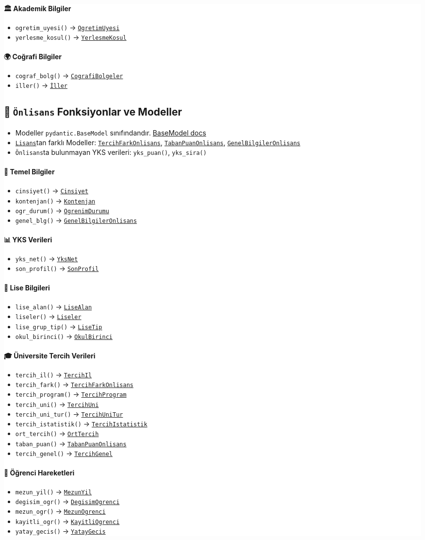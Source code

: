 #### 🏛 Akademik Bilgiler
- `ogretim_uyesi()` → [`OgretimUyesi`](#ogretimuyesi)
- `yerlesme_kosul()` → [`YerlesmeKosul`](#yerlesmekosul)

#### 🌍 Coğrafi Bilgiler
- `cograf_bolg()` → [`CografiBolgeler`](#cografibolgeler)
- `iller()` → [`İller`](#iller) 


## 📌 `Önlisans` Fonksiyonlar ve Modeller  <a name="Onlisans"></a>
- Modeller `pydantic.BaseModel` sınıfındandır. [BaseModel docs](https://docs.pydantic.dev/latest/api/base_model/)
- [`Lisans`](#Lisans)tan farklı Modeller: [`TercihFarkOnlisans`](#TercihFarkOnlisans), [`TabanPuanOnlisans`](#TabanPuanOnlisans), [`GenelBilgilerOnlisans`](#GenelBilgilerOnlisans)
- `Önlisans`ta bulunmayan YKS verileri: `yks_puan()`, `yks_sira()`


#### 🔹 Temel Bilgiler
- `cinsiyet()` → [`Cinsiyet`](#cinsiyet)
- `kontenjan()` → [`Kontenjan`](#kontenjan)
- `ogr_durum()` → [`OgrenimDurumu`](#ogrenimdurumu)
- `genel_blg()` → [`GenelBilgilerOnlisans`](#genelbilgiler)

#### 📊 YKS Verileri
- `yks_net()` → [`YksNet`](#yksnet)
- `son_profil()` → [`SonProfil`](#sonprofil)

#### 🏫 Lise Bilgileri
- `lise_alan()` → [`LiseAlan`](#lisealan)
- `liseler()` → [`Liseler`](#liseler)
- `lise_grup_tip()` → [`LiseTip`](#lisetip)
- `okul_birinci()` → [`OkulBirinci`](#okulbirincikontenjan)

#### 🎓 Üniversite Tercih Verileri
- `tercih_il()` → [`TercihIl`](#tercihil)
- `tercih_fark()` → [`TercihFarkOnlisans`](#tercihfarkonlisans)
- `tercih_program()` → [`TercihProgram`](#tercihprogram)
- `tercih_uni()` → [`TercihUni`](#tercihuni)
- `tercih_uni_tur()` → [`TercihUniTur`](#tercihunitur)
- `tercih_istatistik()` → [`TercihIstatistik`](#tercihistatistik)
- `ort_tercih()` → [`OrtTercih`](#orttercih)
- `taban_puan()` → [`TabanPuanOnlisans`](#tabanpuanonlisans)
- `tercih_genel()` → [`TercihGenel`](#tercihgenel)

#### 🔄 Öğrenci Hareketleri
- `mezun_yil()` → [`MezunYil`](#mezunyil)
- `degisim_ogr()` → [`DegisimOgrenci`](#degisimogrenci)
- `mezun_ogr()` → [`MezunOgrenci`](#mezunogrenci)
- `kayitli_ogr()` → [`KayitliOgrenci`](#kayitliogrenci)
- `yatay_gecis()` → [`YatayGecis`](#yataygecis)
